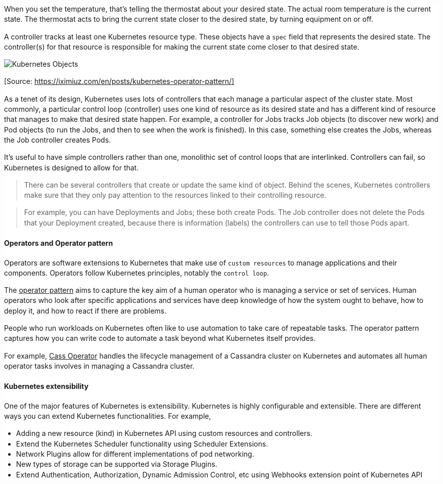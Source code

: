 When you set the temperature, that’s telling the thermostat about your desired state. The actual room temperature is the current state. The thermostat acts to bring the current state closer to the desired state, by turning equipment on or off.

A controller tracks at least one Kubernetes resource type. These objects have a `spec` field that represents the desired state. The controller(s) for that resource is responsible for making the current state come closer to that desired state.

![Kubernetes Objects](../../images/blogs/kubernetes-operators-3.png)

   [Source: https://iximiuz.com/en/posts/kubernetes-operator-pattern/]

As a tenet of its design, Kubernetes uses lots of controllers that each manage a particular aspect of the cluster state. Most commonly, a particular control loop (controller) uses one kind of resource as its desired state and has a different kind of resource that manages to make that desired state happen. For example, a controller for Jobs tracks Job objects (to discover new work) and Pod objects (to run the Jobs, and then to see when the work is finished). In this case, something else creates the Jobs, whereas the Job controller creates Pods.

It’s useful to have simple controllers rather than one, monolithic set of control loops that are interlinked. Controllers can fail, so Kubernetes is designed to allow for that.


>There can be several controllers that create or update the same kind of object. Behind the scenes, Kubernetes controllers make sure that they only pay attention to the resources linked to their controlling resource.

>For example, you can have Deployments and Jobs; these both create Pods. The Job controller does not delete the Pods that your Deployment created, because there is information (labels) the controllers can use to tell those Pods apart.

#### Operators and Operator pattern

Operators are software extensions to Kubernetes that make use of `custom resources` to manage applications and their components. Operators follow Kubernetes principles, notably the `control loop`.

The [operator pattern](https://kubernetes.io/docs/concepts/extend-kubernetes/operator/) aims to capture the key aim of a human operator who is managing a service or set of services. Human operators who look after specific applications and services have deep knowledge of how the system ought to behave, how to deploy it, and how to react if there are problems.

People who run workloads on Kubernetes often like to use automation to take care of repeatable tasks. The operator pattern captures how you can write code to automate a task beyond what Kubernetes itself provides.

For example, [Cass Operator](https://github.com/k8ssandra/cass-operator) handles the lifecycle management of a Cassandra cluster on Kubernetes and automates all human operator tasks involves in managing a Cassandra cluster.

#### Kubernetes extensibility
One of the major features of Kubernetes is extensibility. Kubernetes is highly configurable and extensible. There are different ways you can extend Kubernetes functionalities. For example,

* Adding a new resource (kind) in Kubernetes API using custom resources and controllers.
* Extend the Kubernetes Scheduler functionality using Scheduler Extensions.
* Network Plugins allow for different implementations of pod networking.
* New types of storage can be supported via Storage Plugins.
* Extend Authentication, Authorization, Dynamic Admission Control, etc using Webhooks extension point of Kubernetes API
